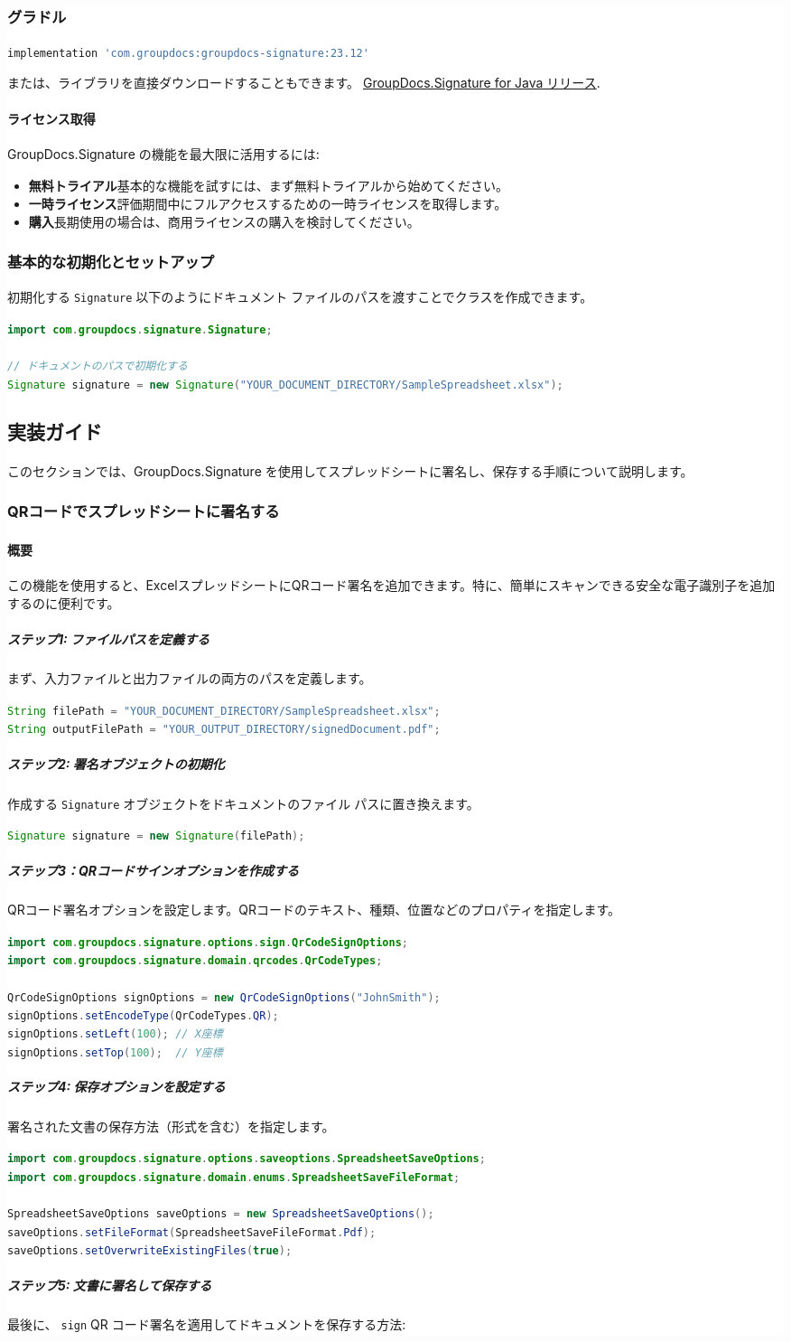 ### グラドル
```gradle
implementation 'com.groupdocs:groupdocs-signature:23.12'
```

または、ライブラリを直接ダウンロードすることもできます。 [GroupDocs.Signature for Java リリース](https://releases。groupdocs.com/signature/java/).

#### ライセンス取得
GroupDocs.Signature の機能を最大限に活用するには:
- **無料トライアル**基本的な機能を試すには、まず無料トライアルから始めてください。
- **一時ライセンス**評価期間中にフルアクセスするための一時ライセンスを取得します。
- **購入**長期使用の場合は、商用ライセンスの購入を検討してください。

### 基本的な初期化とセットアップ
初期化する `Signature` 以下のようにドキュメント ファイルのパスを渡すことでクラスを作成できます。
```java
import com.groupdocs.signature.Signature;

// ドキュメントのパスで初期化する
Signature signature = new Signature("YOUR_DOCUMENT_DIRECTORY/SampleSpreadsheet.xlsx");
```

## 実装ガイド
このセクションでは、GroupDocs.Signature を使用してスプレッドシートに署名し、保存する手順について説明します。

### QRコードでスプレッドシートに署名する
#### 概要
この機能を使用すると、ExcelスプレッドシートにQRコード署名を追加できます。特に、簡単にスキャンできる安全な電子識別子を追加するのに便利です。
##### ステップ1: ファイルパスを定義する
まず、入力ファイルと出力ファイルの両方のパスを定義します。
```java
String filePath = "YOUR_DOCUMENT_DIRECTORY/SampleSpreadsheet.xlsx";
String outputFilePath = "YOUR_OUTPUT_DIRECTORY/signedDocument.pdf";
```
##### ステップ2: 署名オブジェクトの初期化
作成する `Signature` オブジェクトをドキュメントのファイル パスに置き換えます。
```java
Signature signature = new Signature(filePath);
```
##### ステップ3：QRコードサインオプションを作成する
QRコード署名オプションを設定します。QRコードのテキスト、種類、位置などのプロパティを指定します。
```java
import com.groupdocs.signature.options.sign.QrCodeSignOptions;
import com.groupdocs.signature.domain.qrcodes.QrCodeTypes;

QrCodeSignOptions signOptions = new QrCodeSignOptions("JohnSmith");
signOptions.setEncodeType(QrCodeTypes.QR);
signOptions.setLeft(100); // X座標
signOptions.setTop(100);  // Y座標
```
##### ステップ4: 保存オプションを設定する
署名された文書の保存方法（形式を含む）を指定します。
```java
import com.groupdocs.signature.options.saveoptions.SpreadsheetSaveOptions;
import com.groupdocs.signature.domain.enums.SpreadsheetSaveFileFormat;

SpreadsheetSaveOptions saveOptions = new SpreadsheetSaveOptions();
saveOptions.setFileFormat(SpreadsheetSaveFileFormat.Pdf);
saveOptions.setOverwriteExistingFiles(true);
```
##### ステップ5: 文書に署名して保存する
最後に、 `sign` QR コード署名を適用してドキュメントを保存する方法: